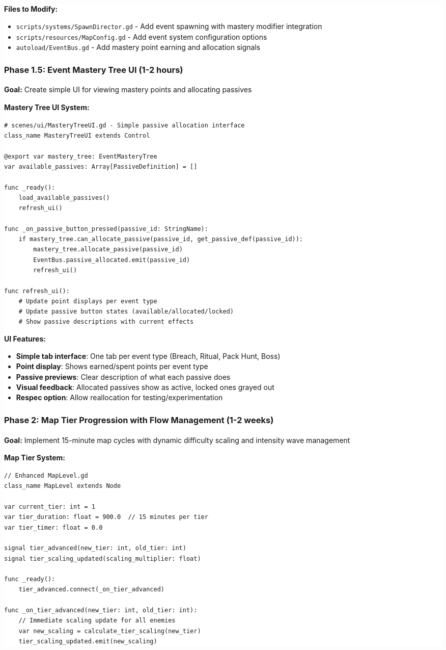 **Files to Modify:**
- `scripts/systems/SpawnDirector.gd` - Add event spawning with mastery modifier integration
- `scripts/resources/MapConfig.gd` - Add event system configuration options
- `autoload/EventBus.gd` - Add mastery point earning and allocation signals

### Phase 1.5: Event Mastery Tree UI (1-2 hours)

**Goal:** Create simple UI for viewing mastery points and allocating passives

**Mastery Tree UI System:**
```gdscript
# scenes/ui/MasteryTreeUI.gd - Simple passive allocation interface
class_name MasteryTreeUI extends Control

@export var mastery_tree: EventMasteryTree
var available_passives: Array[PassiveDefinition] = []

func _ready():
    load_available_passives()
    refresh_ui()

func _on_passive_button_pressed(passive_id: StringName):
    if mastery_tree.can_allocate_passive(passive_id, get_passive_def(passive_id)):
        mastery_tree.allocate_passive(passive_id)
        EventBus.passive_allocated.emit(passive_id)
        refresh_ui()

func refresh_ui():
    # Update point displays per event type
    # Update passive button states (available/allocated/locked)
    # Show passive descriptions with current effects
```

**UI Features:**
- **Simple tab interface**: One tab per event type (Breach, Ritual, Pack Hunt, Boss)
- **Point display**: Shows earned/spent points per event type
- **Passive previews**: Clear description of what each passive does
- **Visual feedback**: Allocated passives show as active, locked ones grayed out
- **Respec option**: Allow reallocation for testing/experimentation

### Phase 2: Map Tier Progression with Flow Management (1-2 weeks)

**Goal:** Implement 15-minute map cycles with dynamic difficulty scaling and intensity wave management

**Map Tier System:**
```gdscript
// Enhanced MapLevel.gd
class_name MapLevel extends Node

var current_tier: int = 1
var tier_duration: float = 900.0  // 15 minutes per tier
var tier_timer: float = 0.0

signal tier_advanced(new_tier: int, old_tier: int)
signal tier_scaling_updated(scaling_multiplier: float)

func _ready():
    tier_advanced.connect(_on_tier_advanced)

func _on_tier_advanced(new_tier: int, old_tier: int):
    // Immediate scaling update for all enemies
    var new_scaling = calculate_tier_scaling(new_tier)
    tier_scaling_updated.emit(new_scaling)

```